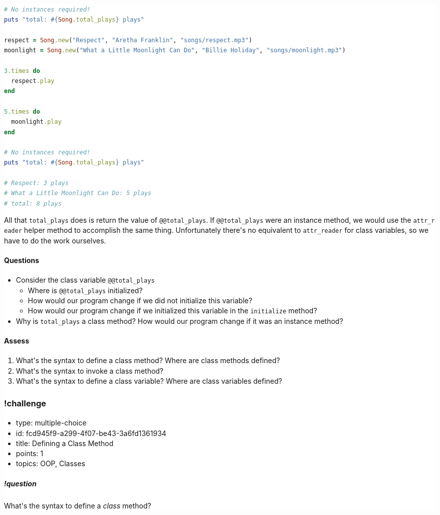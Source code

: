 ```ruby
# No instances required!
puts "total: #{Song.total_plays} plays"

respect = Song.new("Respect", "Aretha Franklin", "songs/respect.mp3")
moonlight = Song.new("What a Little Moonlight Can Do", "Billie Holiday", "songs/moonlight.mp3")

3.times do
  respect.play
end

5.times do
  moonlight.play
end

# No instances required!
puts "total: #{Song.total_plays} plays"

# Respect: 3 plays
# What a Little Moonlight Can Do: 5 plays
# total: 8 plays
```

All that `total_plays` does is return the value of `@@total_plays`. If `@@total_plays` were an instance method, we would use the `attr_reader` helper method to accomplish the same thing. Unfortunately there's no equivalent to `attr_reader` for class variables, so we have to do the work ourselves.

#### Questions

- Consider the class variable `@@total_plays`
  - Where is `@@total_plays` initialized?
  - How would our program change if we did not initialize this variable?
  - How would our program change if we initialized this variable in the `initialize` method?
- Why is `total_plays` a class method? How would our program change if it was an instance method?

#### Assess

1. What's the syntax to define a class method? Where are class methods defined?
1. What's the syntax to invoke a class method?
1. What's the syntax to define a class variable? Where are class variables defined?




### !challenge

* type: multiple-choice
* id: fcd945f9-a299-4f07-be43-3a6fd1361934
* title: Defining a Class Method
* points: 1
* topics: OOP, Classes

##### !question

What's the syntax to define a _class_ method?
